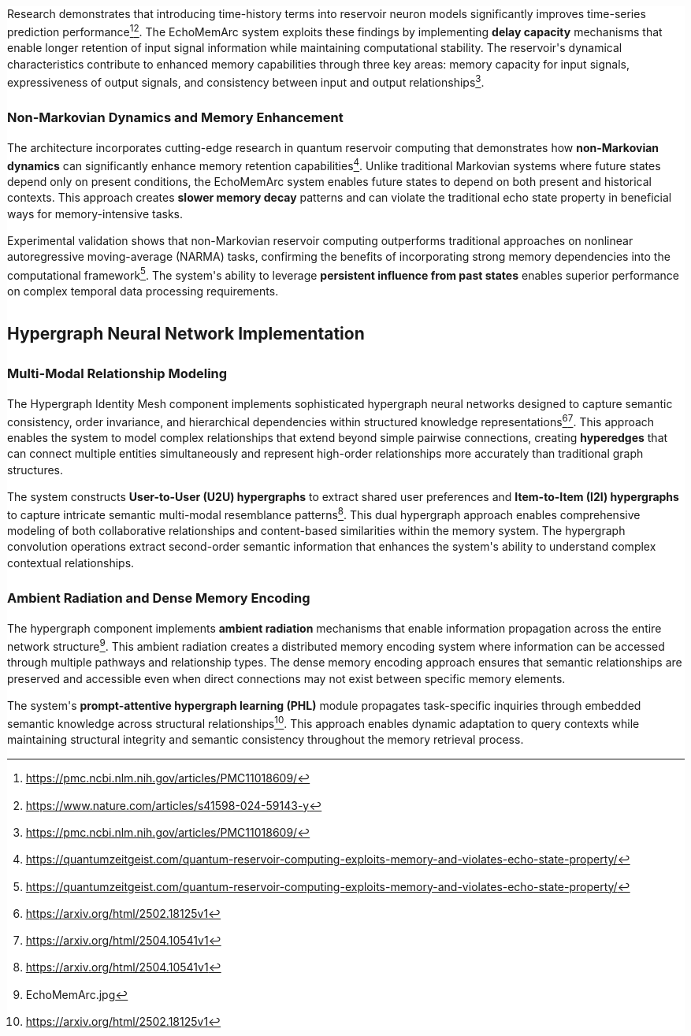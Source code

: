 Research demonstrates that introducing time-history terms into reservoir neuron models significantly improves time-series prediction performance[^6][^9]. The EchoMemArc system exploits these findings by implementing **delay capacity** mechanisms that enable longer retention of input signal information while maintaining computational stability. The reservoir's dynamical characteristics contribute to enhanced memory capabilities through three key areas: memory capacity for input signals, expressiveness of output signals, and consistency between input and output relationships[^6].

### Non-Markovian Dynamics and Memory Enhancement

The architecture incorporates cutting-edge research in quantum reservoir computing that demonstrates how **non-Markovian dynamics** can significantly enhance memory retention capabilities[^21]. Unlike traditional Markovian systems where future states depend only on present conditions, the EchoMemArc system enables future states to depend on both present and historical contexts. This approach creates **slower memory decay** patterns and can violate the traditional echo state property in beneficial ways for memory-intensive tasks.

Experimental validation shows that non-Markovian reservoir computing outperforms traditional approaches on nonlinear autoregressive moving-average (NARMA) tasks, confirming the benefits of incorporating strong memory dependencies into the computational framework[^21]. The system's ability to leverage **persistent influence from past states** enables superior performance on complex temporal data processing requirements.

## Hypergraph Neural Network Implementation

### Multi-Modal Relationship Modeling

The Hypergraph Identity Mesh component implements sophisticated hypergraph neural networks designed to capture semantic consistency, order invariance, and hierarchical dependencies within structured knowledge representations[^10][^14]. This approach enables the system to model complex relationships that extend beyond simple pairwise connections, creating **hyperedges** that can connect multiple entities simultaneously and represent high-order relationships more accurately than traditional graph structures.

The system constructs **User-to-User (U2U) hypergraphs** to extract shared user preferences and **Item-to-Item (I2I) hypergraphs** to capture intricate semantic multi-modal resemblance patterns[^14]. This dual hypergraph approach enables comprehensive modeling of both collaborative relationships and content-based similarities within the memory system. The hypergraph convolution operations extract second-order semantic information that enhances the system's ability to understand complex contextual relationships.

### Ambient Radiation and Dense Memory Encoding

The hypergraph component implements **ambient radiation** mechanisms that enable information propagation across the entire network structure[^1]. This ambient radiation creates a distributed memory encoding system where information can be accessed through multiple pathways and relationship types. The dense memory encoding approach ensures that semantic relationships are preserved and accessible even when direct connections may not exist between specific memory elements.

The system's **prompt-attentive hypergraph learning (PHL)** module propagates task-specific inquiries through embedded semantic knowledge across structural relationships[^10]. This approach enables dynamic adaptation to query contexts while maintaining structural integrity and semantic consistency throughout the memory retrieval process.


[^1]: EchoMemArc.jpg
[^2]: EchoMem.jpg
[^3]: https://mgfx.co.za/blog/building-architectural-design/leveraging-the-autodesk-aec-collection-for-eco-friendly-architecture/
[^4]: https://arxiv.org/abs/2502.12110
[^5]: https://www.biorxiv.org/content/10.1101/2024.02.01.578410v1.full.pdf
[^6]: https://pmc.ncbi.nlm.nih.gov/articles/PMC11018609/
[^7]: https://www.linkedin.com/pulse/enhancing-ai-workflow-orchestration-llm-memory-deep-dive-jagadeesan-wcv1c
[^8]: https://arxiv.org/abs/2502.16090
[^9]: https://www.nature.com/articles/s41598-024-59143-y
[^10]: https://arxiv.org/html/2502.18125v1
[^11]: https://en.wikipedia.org/wiki/P_system
[^12]: https://www.youtube.com/watch?v=6mlmgT1L95g
[^13]: https://www.nature.com/articles/s41467-024-49190-4
[^14]: https://arxiv.org/html/2504.10541v1
[^15]: https://seeunity.com/wp-content/uploads/2020/08/Echo-Data-Sheet.pdf
[^16]: https://www.linkedin.com/posts/aparnadhinakaran_everyones-chasing-100k-context-windows-activity-7328171991935426562-qdMw
[^17]: https://techxplore.com/news/2023-03-echo-state-graph-neural-networks-1.html
[^18]: https://www.larksuite.com/en_us/topics/ai-glossary/echo-state-network
[^19]: https://arxiv.org/abs/2412.13093
[^20]: https://www.dailydoseofds.com/ai-agents-crash-course-part-8-with-implementation/
[^21]: https://quantumzeitgeist.com/quantum-reservoir-computing-exploits-memory-and-violates-echo-state-property/
[^22]: https://en.wikipedia.org/wiki/Reservoir_computing
[^23]: https://www.techrxiv.org/doi/full/10.36227/techrxiv.174803777.75571709/v1
[^24]: https://github.com/mem0ai/mem0
[^25]: https://www.reddit.com/r/PromptEngineering/comments/1jkw1mh/the_echo_lens_a_system_for_thinking_with_ai_not/
[^26]: https://www.sciencedirect.com/science/article/abs/pii/S0893608020303786
[^27]: https://www.linkedin.com/pulse/brain-inspired-ai-memory-systems-lessons-from-anand-ramachandran-ku6ee
[^28]: https://arxiv.org/abs/2201.01605
[^29]: https://www.nature.com/articles/s42005-023-01500-w
[^30]: https://www.sciencedirect.com/science/article/abs/pii/S037673610700009X
[^31]: https://open.umn.edu/opentextbooks/textbooks/1812
[^32]: http://www.digitalenergyjournal.com/company/Reservoir_Dynamics/1fe00220.aspx
[^33]: https://pubs.aip.org/aip/cha/article/32/2/023123/2835760/Optimizing-memory-in-reservoir-computers
[^34]: https://www.asus.com/za/business/resources/news/ai-asus-expertbook-p-series-launches-at-ifa-2024/
[^35]: https://unix.stackexchange.com/questions/454812/how-does-echoing-an-echo-not-just-echo-in-a-cronjob
[^36]: https://www.nature.com/articles/s41598-017-10257-6
[^37]: https://www.univio.com/blog/pim-ai-success-optimizing-pim-systems-with-artificial-intelligence/
[^38]: https://www.reservoir-dynamics.co.uk
[^39]: https://hess.copernicus.org/articles/26/3785/2022/
[^40]: https://mesh.cs.umn.edu/guide.html
[^41]: https://thesai.org/Publications/ViewPaper?Volume=9\&Issue=5\&Code=IJACSA\&SerialNo=36
[^42]: https://arxiv.org/abs/1904.00549